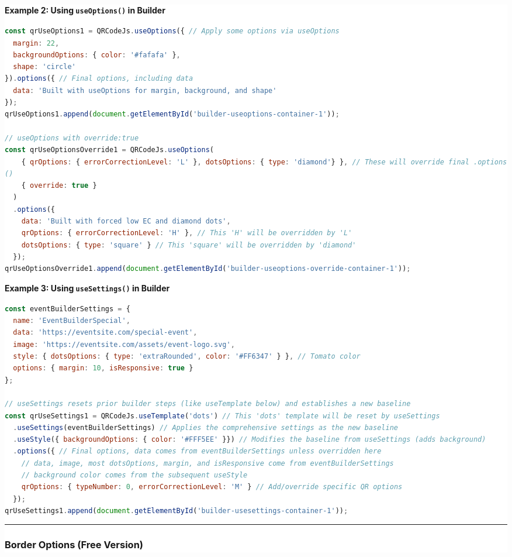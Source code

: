 **Example 2: Using `useOptions()` in Builder**
```javascript
const qrUseOptions1 = QRCodeJs.useOptions({ // Apply some options via useOptions
  margin: 22,
  backgroundOptions: { color: '#fafafa' },
  shape: 'circle'
}).options({ // Final options, including data
  data: 'Built with useOptions for margin, background, and shape'
});
qrUseOptions1.append(document.getElementById('builder-useoptions-container-1'));

// useOptions with override:true
const qrUseOptionsOverride1 = QRCodeJs.useOptions(
    { qrOptions: { errorCorrectionLevel: 'L' }, dotsOptions: { type: 'diamond'} }, // These will override final .options()
    { override: true }
  )
  .options({
    data: 'Built with forced low EC and diamond dots',
    qrOptions: { errorCorrectionLevel: 'H' }, // This 'H' will be overridden by 'L'
    dotsOptions: { type: 'square' } // This 'square' will be overridden by 'diamond'
  });
qrUseOptionsOverride1.append(document.getElementById('builder-useoptions-override-container-1'));
```

**Example 3: Using `useSettings()` in Builder**
```javascript
const eventBuilderSettings = {
  name: 'EventBuilderSpecial',
  data: 'https://eventsite.com/special-event',
  image: 'https://eventsite.com/assets/event-logo.svg',
  style: { dotsOptions: { type: 'extraRounded', color: '#FF6347' } }, // Tomato color
  options: { margin: 10, isResponsive: true }
};

// useSettings resets prior builder steps (like useTemplate below) and establishes a new baseline
const qrUseSettings1 = QRCodeJs.useTemplate('dots') // This 'dots' template will be reset by useSettings
  .useSettings(eventBuilderSettings) // Applies the comprehensive settings as the new baseline
  .useStyle({ backgroundOptions: { color: '#FFF5EE' }}) // Modifies the baseline from useSettings (adds background)
  .options({ // Final options, data comes from eventBuilderSettings unless overridden here
    // data, image, most dotsOptions, margin, and isResponsive come from eventBuilderSettings
    // background color comes from the subsequent useStyle
    qrOptions: { typeNumber: 0, errorCorrectionLevel: 'M' } // Add/override specific QR options
  });
qrUseSettings1.append(document.getElementById('builder-usesettings-container-1'));
```

---

### Border Options (Free Version)
